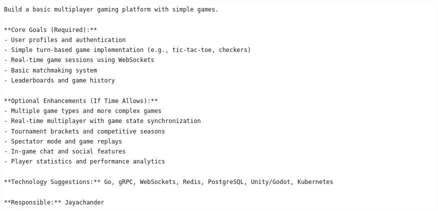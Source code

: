     Build a basic multiplayer gaming platform with simple games.

    **Core Goals (Required):**
    - User profiles and authentication
    - Simple turn-based game implementation (e.g., tic-tac-toe, checkers)
    - Real-time game sessions using WebSockets
    - Basic matchmaking system
    - Leaderboards and game history

    **Optional Enhancements (If Time Allows):**
    - Multiple game types and more complex games
    - Real-time multiplayer with game state synchronization
    - Tournament brackets and competitive seasons
    - Spectator mode and game replays
    - In-game chat and social features
    - Player statistics and performance analytics

    **Technology Suggestions:** Go, gRPC, WebSockets, Redis, PostgreSQL, Unity/Godot, Kubernetes

    **Responsible:** Jayachander
